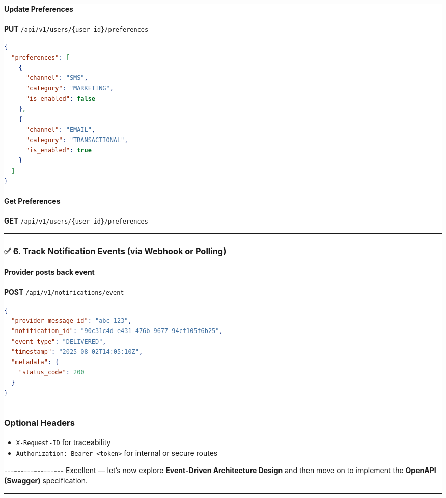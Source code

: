 #### Update Preferences

**PUT** `/api/v1/users/{user_id}/preferences`

```json
{
  "preferences": [
    {
      "channel": "SMS",
      "category": "MARKETING",
      "is_enabled": false
    },
    {
      "channel": "EMAIL",
      "category": "TRANSACTIONAL",
      "is_enabled": true
    }
  ]
}
```

#### Get Preferences

**GET** `/api/v1/users/{user_id}/preferences`

---

### ✅ 6. **Track Notification Events (via Webhook or Polling)**

#### Provider posts back event

**POST** `/api/v1/notifications/event`

```json
{
  "provider_message_id": "abc-123",
  "notification_id": "90c31c4d-e431-476b-9677-94cf105f6b25",
  "event_type": "DELIVERED",
  "timestamp": "2025-08-02T14:05:10Z",
  "metadata": {
    "status_code": 200
  }
}
```

---

### Optional Headers

* `X-Request-ID` for traceability
* `Authorization: Bearer <token>` for internal or secure routes

---***---***---***---***---***---***
Excellent — let’s now explore **Event-Driven Architecture Design** and then move on to implement the **OpenAPI (Swagger)** specification.

---